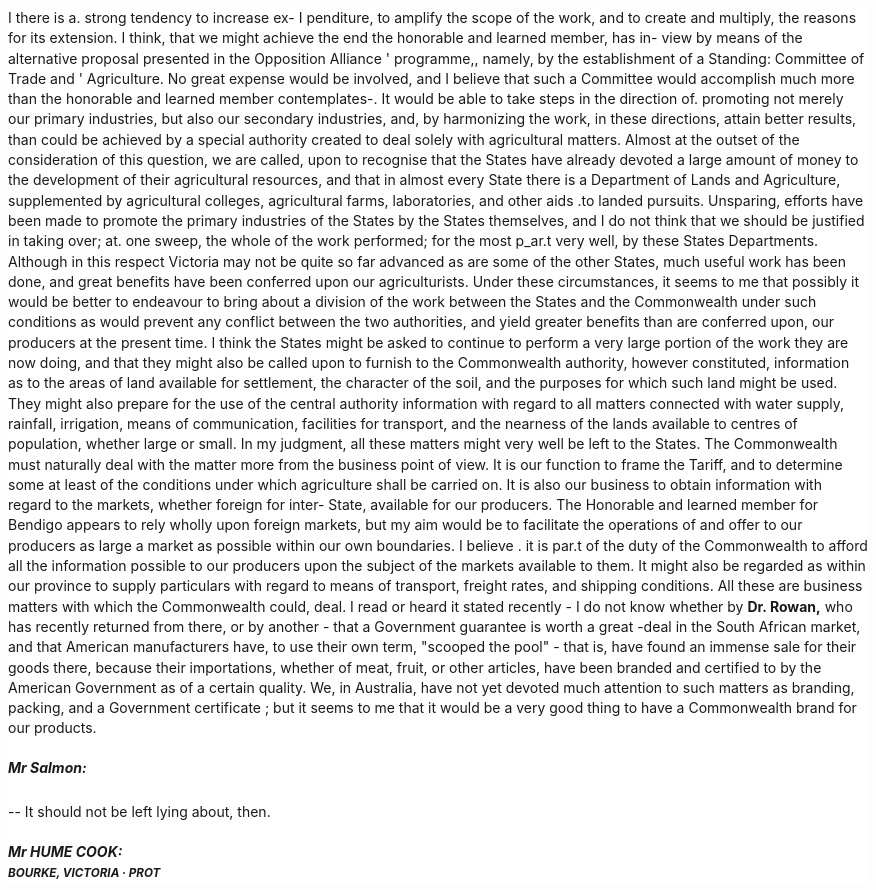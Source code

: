 I there is a. strong tendency to increase ex-  I penditure,  to amplify the scope of the work, and to create and multiply, the reasons for its extension. I think, that we might achieve the end the honorable and learned member, has in- view by means of the alternative proposal presented in the Opposition Alliance ' programme,, namely, by the establishment of a Standing: Committee of Trade and ' Agriculture. No great expense would be involved, and I believe that such a Committee would accomplish much more than the honorable and learned member contemplates-. It would be able to take steps in the direction of. promoting not merely our  primary  industries, but also our secondary industries, and, by harmonizing the work, in these directions, attain better results, than could be achieved by a special authority created to deal solely with agricultural matters. Almost at the outset of the consideration of this question, we are called, upon to recognise that the States have already devoted a large amount of money to the development of their agricultural resources, and that in almost every State there is a Department of Lands and Agriculture, supplemented by agricultural colleges, agricultural farms,  laboratories, and other aids .to landed pursuits. Unsparing, efforts have been made to promote the primary industries of the States by the States themselves, and I do not think that we should be justified in taking over; at. one sweep, the whole of the work performed; for the most p_ar.t very well, by these States Departments. Although in this respect Victoria may not be quite so far advanced as are some of the other States, much useful work has been done, and great benefits have been conferred upon our agriculturists. Under these circumstances, it seems to me that possibly it would be better to endeavour to bring about a division of the work between the States and the Commonwealth under such conditions as would prevent any conflict between the two authorities, and yield greater benefits than are conferred upon, our producers at the present time. I think the States might be asked to continue to perform a very large portion of the work they are now doing, and that they might also be called upon to furnish to the Commonwealth authority, however constituted, information as to the areas of land available  for settlement, the character of the soil, and the purposes for which such land might be used. They might also prepare for the use of the central authority information with regard to all matters connected with water supply, rainfall, irrigation, means of communication, facilities for transport, and the nearness of the lands available to centres of population, whether large or small. In my judgment, all these matters might very well be left to the States. The Commonwealth must naturally deal with the matter more from the business point of view. It is our function to frame the Tariff, and to determine some at least of the conditions under which agriculture shall be carried on. It is also our business to obtain information with regard to the markets, whether foreign for inter- State, available for our producers. The Honorable and learned member for Bendigo appears to rely wholly upon foreign markets, but my aim would be to facilitate the operations of and offer to our producers as large a market as possible within our own boundaries. I believe . it is par.t of the duty of the Commonwealth to afford all the information possible to our producers upon the subject of the markets available to them. It might also be regarded as within our province to supply particulars with regard to means of transport, freight rates, and shipping conditions. All these are business matters with which the Commonwealth could, deal. I read or heard it stated recently - I do not know whether by  **Dr. Rowan,**  who has recently returned from there, or by another - that a Government guarantee is worth a great -deal in the South African market, and that American manufacturers have, to use their own term, "scooped the pool" - that is, have found an immense sale for their goods there, because their importations, whether of meat, fruit, or other articles, have been branded and certified to by the American Government as of a certain quality. We, in Australia, have not yet devoted much attention to such matters as branding, packing, and a Government certificate ; but it seems to me that it would be a very good thing to have a Commonwealth brand for our products. 

##### Mr Salmon:

-- It should not be left lying about, then. 

##### Mr HUME COOK:<br><small class="text-muted">BOURKE, VICTORIA &middot; PROT</small>
